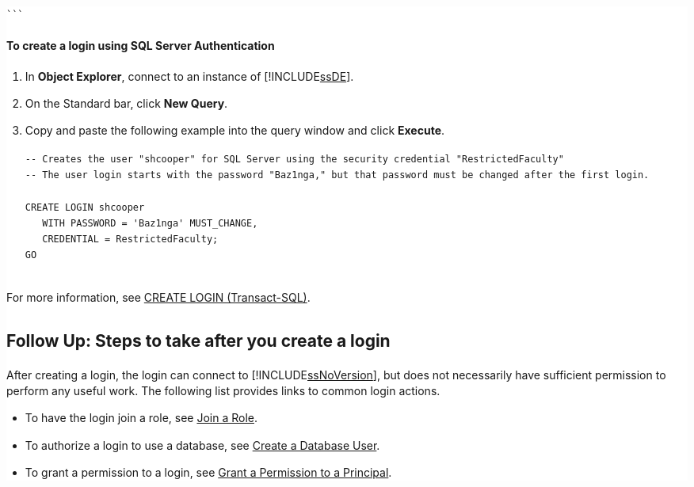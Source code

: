     ```  
  
#### To create a login using SQL Server Authentication  
  
1.  In **Object Explorer**, connect to an instance of [!INCLUDE[ssDE](../../../includes/ssde-md.md)].  
  
2.  On the Standard bar, click **New Query**.  
  
3.  Copy and paste the following example into the query window and click **Execute**.  
  
    ```  
    -- Creates the user "shcooper" for SQL Server using the security credential "RestrictedFaculty"   
    -- The user login starts with the password "Baz1nga," but that password must be changed after the first login.  
  
    CREATE LOGIN shcooper   
       WITH PASSWORD = 'Baz1nga' MUST_CHANGE,  
       CREDENTIAL = RestrictedFaculty;  
    GO  
  
    ```  
  
 For more information, see [CREATE LOGIN &#40;Transact-SQL&#41;](/sql/t-sql/statements/create-login-transact-sql).  
  
##  <a name="FollowUp"></a> Follow Up: Steps to take after you create a login  
 After creating a login, the login can connect to [!INCLUDE[ssNoVersion](../../../includes/ssnoversion-md.md)], but does not necessarily have sufficient permission to perform any useful work. The following list provides links to common login actions.  
  
-   To have the login join a role, see [Join a Role](join-a-role.md).  
  
-   To authorize a login to use a database, see [Create a Database User](../authentication-access/create-a-database-user.md).  
  
-   To grant a permission to a login, see [Grant a Permission to a Principal](grant-a-permission-to-a-principal.md).  
  
  
